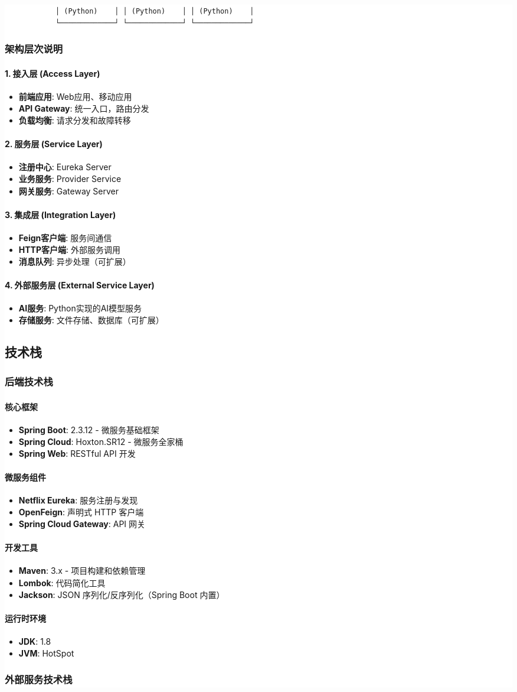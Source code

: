 ```
            │ (Python)    │ │ (Python)    │ │ (Python)    │
            └─────────────┘ └─────────────┘ └─────────────┘
```

### 架构层次说明

#### 1. 接入层 (Access Layer)
- **前端应用**: Web应用、移动应用
- **API Gateway**: 统一入口，路由分发
- **负载均衡**: 请求分发和故障转移

#### 2. 服务层 (Service Layer)
- **注册中心**: Eureka Server
- **业务服务**: Provider Service
- **网关服务**: Gateway Server

#### 3. 集成层 (Integration Layer)
- **Feign客户端**: 服务间通信
- **HTTP客户端**: 外部服务调用
- **消息队列**: 异步处理（可扩展）

#### 4. 外部服务层 (External Service Layer)
- **AI服务**: Python实现的AI模型服务
- **存储服务**: 文件存储、数据库（可扩展）

##  技术栈

### 后端技术栈

#### 核心框架
- **Spring Boot**: 2.3.12 - 微服务基础框架
- **Spring Cloud**: Hoxton.SR12 - 微服务全家桶
- **Spring Web**: RESTful API 开发

#### 微服务组件
- **Netflix Eureka**: 服务注册与发现
- **OpenFeign**: 声明式 HTTP 客户端
- **Spring Cloud Gateway**: API 网关

#### 开发工具
- **Maven**: 3.x - 项目构建和依赖管理
- **Lombok**: 代码简化工具
- **Jackson**: JSON 序列化/反序列化（Spring Boot 内置）

#### 运行时环境
- **JDK**: 1.8
- **JVM**: HotSpot

### 外部服务技术栈
